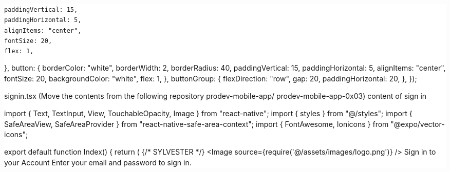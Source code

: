     paddingVertical: 15,
    paddingHorizontal: 5,
    alignItems: "center",
    fontSize: 20,
    flex: 1,
  },
  button: {
    borderColor: "white",
    borderWidth: 2,
    borderRadius: 40,
    paddingVertical: 15,
    paddingHorizontal: 5,
    alignItems: "center",
    fontSize: 20,
    backgroundColor: "white",
    flex: 1,
  },
  buttonGroup: {
    flexDirection: "row",
    gap: 20,
    paddingHorizontal: 20,
  },
});









signin.tsx (Move the contents from the following repository prodev-mobile-app/ prodev-mobile-app-0x03)
content of sign in

import { Text, TextInput, View, TouchableOpacity, Image } from "react-native";
import { styles } from "@/styles";
import { SafeAreaView, SafeAreaProvider } from "react-native-safe-area-context";
import { FontAwesome, Ionicons } from "@expo/vector-icons";

export default function Index() {
  return (
    <SafeAreaProvider>
      <SafeAreaView style={styles.container}>
        <View style={styles.navGroup}>
          <Ionicons name="arrow-back" size={25} />
          {/* <Text style={styles.mediumText}>SYLVESTER </Text> */}
          <Image source={require('@/assets/images/logo.png')} />
        </View>
        <Text style={styles.largeText}>Sign in to your</Text>
        <Text style={styles.largeText}>Account</Text>
        <Text style={styles.smallText}>
          Enter your email and password to sign in.
        </Text>
